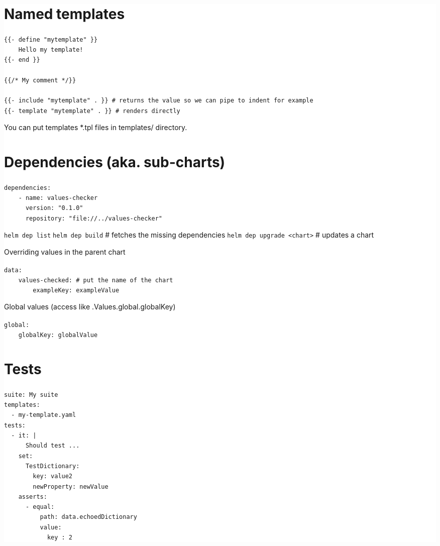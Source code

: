 # Named templates
```
{{- define "mytemplate" }}
    Hello my template!
{{- end }}

{{/* My comment */}}

{{- include "mytemplate" . }} # returns the value so we can pipe to indent for example
{{- template "mytemplate" . }} # renders directly
```
You can put templates *.tpl files in templates/ directory.

# Dependencies (aka. sub-charts)

```
dependencies: 
    - name: values-checker
      version: "0.1.0"
      repository: "file://../values-checker"
```
`helm dep list`
`helm dep build` # fetches the missing dependencies
`helm dep upgrade <chart>` # updates a chart

Overriding values in the parent chart
```
data:
    values-checked: # put the name of the chart
        exampleKey: exampleValue
```

Global values (access like .Values.global.globalKey)
```
global:
    globalKey: globalValue
```

# Tests
```
suite: My suite
templates:
  - my-template.yaml
tests:
  - it: |
      Should test ...
    set:
      TestDictionary:
        key: value2
        newProperty: newValue
    asserts:
      - equal:
          path: data.echoedDictionary
          value: 
            key : 2
```
